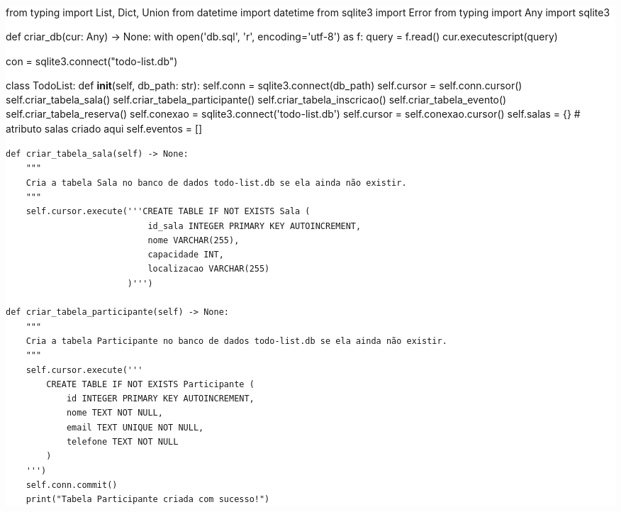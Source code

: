 from typing import List, Dict, Union
from datetime import datetime
from sqlite3 import Error
from typing import Any
import sqlite3

def criar_db(cur: Any) -> None:
    with open('db.sql', 'r', encoding='utf-8') as f:
        query = f.read()
    cur.executescript(query)

con = sqlite3.connect("todo-list.db")


class TodoList:
    def __init__(self, db_path: str):
        self.conn = sqlite3.connect(db_path)
        self.cursor = self.conn.cursor()
        self.criar_tabela_sala()
        self.criar_tabela_participante()
        self.criar_tabela_inscricao()
        self.criar_tabela_evento()
        self.criar_tabela_reserva()
        self.conexao = sqlite3.connect('todo-list.db')
        self.cursor = self.conexao.cursor()
        self.salas = {}  # atributo salas criado aqui
        self.eventos = []

    

    def criar_tabela_sala(self) -> None:
        """
        Cria a tabela Sala no banco de dados todo-list.db se ela ainda não existir.
        """
        self.cursor.execute('''CREATE TABLE IF NOT EXISTS Sala (
                                id_sala INTEGER PRIMARY KEY AUTOINCREMENT,
                                nome VARCHAR(255),
                                capacidade INT,
                                localizacao VARCHAR(255)
                            )''')

    def criar_tabela_participante(self) -> None:
        """
        Cria a tabela Participante no banco de dados todo-list.db se ela ainda não existir.
        """
        self.cursor.execute('''
            CREATE TABLE IF NOT EXISTS Participante (
                id INTEGER PRIMARY KEY AUTOINCREMENT,
                nome TEXT NOT NULL,
                email TEXT UNIQUE NOT NULL,
                telefone TEXT NOT NULL
            )
        ''')
        self.conn.commit()
        print("Tabela Participante criada com sucesso!")
